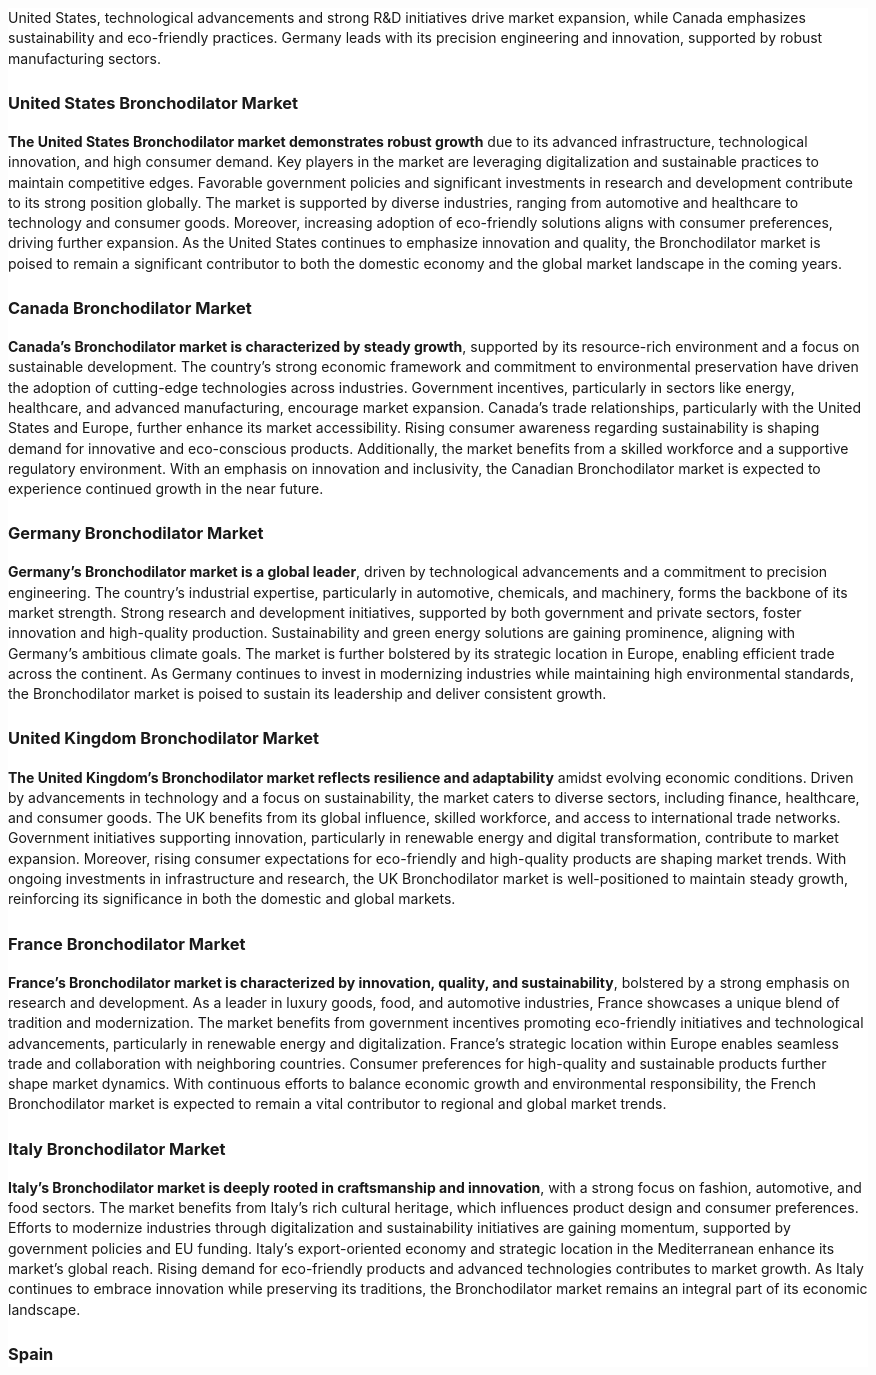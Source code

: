 United States, technological advancements and strong R&amp;D initiatives drive market expansion, while Canada emphasizes sustainability and eco-friendly practices. Germany leads with its precision engineering and innovation, supported by robust manufacturing sectors.</span></em></p></blockquote><h3><strong>United States Bronchodilator Market</strong></h3><p><strong>The United States Bronchodilator market demonstrates robust growth</strong> due to its advanced infrastructure, technological innovation, and high consumer demand. Key players in the market are leveraging digitalization and sustainable practices to maintain competitive edges. Favorable government policies and significant investments in research and development contribute to its strong position globally. The market is supported by diverse industries, ranging from automotive and healthcare to technology and consumer goods. Moreover, increasing adoption of eco-friendly solutions aligns with consumer preferences, driving further expansion. As the United States continues to emphasize innovation and quality, the Bronchodilator market is poised to remain a significant contributor to both the domestic economy and the global market landscape in the coming years.</p><h3><strong>Canada Bronchodilator Market</strong></h3><p><strong>Canada&rsquo;s Bronchodilator market is characterized by steady growth</strong>, supported by its resource-rich environment and a focus on sustainable development. The country&rsquo;s strong economic framework and commitment to environmental preservation have driven the adoption of cutting-edge technologies across industries. Government incentives, particularly in sectors like energy, healthcare, and advanced manufacturing, encourage market expansion. Canada&rsquo;s trade relationships, particularly with the United States and Europe, further enhance its market accessibility. Rising consumer awareness regarding sustainability is shaping demand for innovative and eco-conscious products. Additionally, the market benefits from a skilled workforce and a supportive regulatory environment. With an emphasis on innovation and inclusivity, the Canadian Bronchodilator market is expected to experience continued growth in the near future.</p><h3><strong>Germany Bronchodilator Market</strong></h3><p><strong>Germany&rsquo;s Bronchodilator market is a global leader</strong>, driven by technological advancements and a commitment to precision engineering. The country&rsquo;s industrial expertise, particularly in automotive, chemicals, and machinery, forms the backbone of its market strength. Strong research and development initiatives, supported by both government and private sectors, foster innovation and high-quality production. Sustainability and green energy solutions are gaining prominence, aligning with Germany&rsquo;s ambitious climate goals. The market is further bolstered by its strategic location in Europe, enabling efficient trade across the continent. As Germany continues to invest in modernizing industries while maintaining high environmental standards, the Bronchodilator market is poised to sustain its leadership and deliver consistent growth.</p><h3><strong>United Kingdom Bronchodilator Market</strong></h3><p><strong>The United Kingdom&rsquo;s Bronchodilator market reflects resilience and adaptability</strong> amidst evolving economic conditions. Driven by advancements in technology and a focus on sustainability, the market caters to diverse sectors, including finance, healthcare, and consumer goods. The UK benefits from its global influence, skilled workforce, and access to international trade networks. Government initiatives supporting innovation, particularly in renewable energy and digital transformation, contribute to market expansion. Moreover, rising consumer expectations for eco-friendly and high-quality products are shaping market trends. With ongoing investments in infrastructure and research, the UK Bronchodilator market is well-positioned to maintain steady growth, reinforcing its significance in both the domestic and global markets.</p><h3><strong>France Bronchodilator Market</strong></h3><p><strong>France&rsquo;s Bronchodilator market is characterized by innovation, quality, and sustainability</strong>, bolstered by a strong emphasis on research and development. As a leader in luxury goods, food, and automotive industries, France showcases a unique blend of tradition and modernization. The market benefits from government incentives promoting eco-friendly initiatives and technological advancements, particularly in renewable energy and digitalization. France&rsquo;s strategic location within Europe enables seamless trade and collaboration with neighboring countries. Consumer preferences for high-quality and sustainable products further shape market dynamics. With continuous efforts to balance economic growth and environmental responsibility, the French Bronchodilator market is expected to remain a vital contributor to regional and global market trends.</p><h3><strong>Italy Bronchodilator Market</strong></h3><p><strong>Italy&rsquo;s Bronchodilator market is deeply rooted in craftsmanship and innovation</strong>, with a strong focus on fashion, automotive, and food sectors. The market benefits from Italy&rsquo;s rich cultural heritage, which influences product design and consumer preferences. Efforts to modernize industries through digitalization and sustainability initiatives are gaining momentum, supported by government policies and EU funding. Italy&rsquo;s export-oriented economy and strategic location in the Mediterranean enhance its market&rsquo;s global reach. Rising demand for eco-friendly products and advanced technologies contributes to market growth. As Italy continues to embrace innovation while preserving its traditions, the Bronchodilator market remains an integral part of its economic landscape.</p><h3><strong>Spain